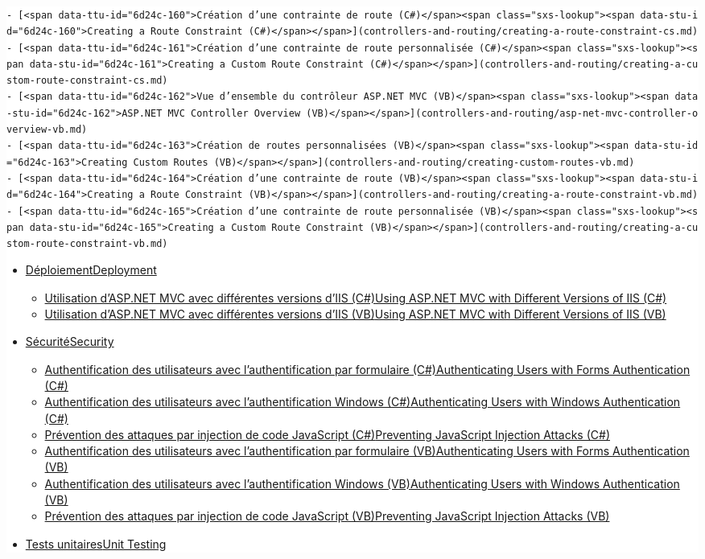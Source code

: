     - [<span data-ttu-id="6d24c-160">Création d’une contrainte de route (C#)</span><span class="sxs-lookup"><span data-stu-id="6d24c-160">Creating a Route Constraint (C#)</span></span>](controllers-and-routing/creating-a-route-constraint-cs.md)
    - [<span data-ttu-id="6d24c-161">Création d’une contrainte de route personnalisée (C#)</span><span class="sxs-lookup"><span data-stu-id="6d24c-161">Creating a Custom Route Constraint (C#)</span></span>](controllers-and-routing/creating-a-custom-route-constraint-cs.md)
    - [<span data-ttu-id="6d24c-162">Vue d’ensemble du contrôleur ASP.NET MVC (VB)</span><span class="sxs-lookup"><span data-stu-id="6d24c-162">ASP.NET MVC Controller Overview (VB)</span></span>](controllers-and-routing/asp-net-mvc-controller-overview-vb.md)
    - [<span data-ttu-id="6d24c-163">Création de routes personnalisées (VB)</span><span class="sxs-lookup"><span data-stu-id="6d24c-163">Creating Custom Routes (VB)</span></span>](controllers-and-routing/creating-custom-routes-vb.md)
    - [<span data-ttu-id="6d24c-164">Création d’une contrainte de route (VB)</span><span class="sxs-lookup"><span data-stu-id="6d24c-164">Creating a Route Constraint (VB)</span></span>](controllers-and-routing/creating-a-route-constraint-vb.md)
    - [<span data-ttu-id="6d24c-165">Création d’une contrainte de route personnalisée (VB)</span><span class="sxs-lookup"><span data-stu-id="6d24c-165">Creating a Custom Route Constraint (VB)</span></span>](controllers-and-routing/creating-a-custom-route-constraint-vb.md)
- [<span data-ttu-id="6d24c-166">Déploiement</span><span class="sxs-lookup"><span data-stu-id="6d24c-166">Deployment</span></span>](deployment/index.md)

    - [<span data-ttu-id="6d24c-167">Utilisation d’ASP.NET MVC avec différentes versions d’IIS (C#)</span><span class="sxs-lookup"><span data-stu-id="6d24c-167">Using ASP.NET MVC with Different Versions of IIS (C#)</span></span>](deployment/using-asp-net-mvc-with-different-versions-of-iis-cs.md)
    - [<span data-ttu-id="6d24c-168">Utilisation d’ASP.NET MVC avec différentes versions d’IIS (VB)</span><span class="sxs-lookup"><span data-stu-id="6d24c-168">Using ASP.NET MVC with Different Versions of IIS (VB)</span></span>](deployment/using-asp-net-mvc-with-different-versions-of-iis-vb.md)
- [<span data-ttu-id="6d24c-169">Sécurité</span><span class="sxs-lookup"><span data-stu-id="6d24c-169">Security</span></span>](security/index.md)

    - [<span data-ttu-id="6d24c-170">Authentification des utilisateurs avec l’authentification par formulaire (C#)</span><span class="sxs-lookup"><span data-stu-id="6d24c-170">Authenticating Users with Forms Authentication (C#)</span></span>](security/authenticating-users-with-forms-authentication-cs.md)
    - [<span data-ttu-id="6d24c-171">Authentification des utilisateurs avec l’authentification Windows (C#)</span><span class="sxs-lookup"><span data-stu-id="6d24c-171">Authenticating Users with Windows Authentication (C#)</span></span>](security/authenticating-users-with-windows-authentication-cs.md)
    - [<span data-ttu-id="6d24c-172">Prévention des attaques par injection de code JavaScript (C#)</span><span class="sxs-lookup"><span data-stu-id="6d24c-172">Preventing JavaScript Injection Attacks (C#)</span></span>](security/preventing-javascript-injection-attacks-cs.md)
    - [<span data-ttu-id="6d24c-173">Authentification des utilisateurs avec l’authentification par formulaire (VB)</span><span class="sxs-lookup"><span data-stu-id="6d24c-173">Authenticating Users with Forms Authentication (VB)</span></span>](security/authenticating-users-with-forms-authentication-vb.md)
    - [<span data-ttu-id="6d24c-174">Authentification des utilisateurs avec l’authentification Windows (VB)</span><span class="sxs-lookup"><span data-stu-id="6d24c-174">Authenticating Users with Windows Authentication (VB)</span></span>](security/authenticating-users-with-windows-authentication-vb.md)
    - [<span data-ttu-id="6d24c-175">Prévention des attaques par injection de code JavaScript (VB)</span><span class="sxs-lookup"><span data-stu-id="6d24c-175">Preventing JavaScript Injection Attacks (VB)</span></span>](security/preventing-javascript-injection-attacks-vb.md)
- [<span data-ttu-id="6d24c-176">Tests unitaires</span><span class="sxs-lookup"><span data-stu-id="6d24c-176">Unit Testing</span></span>](unit-testing/index.md)
